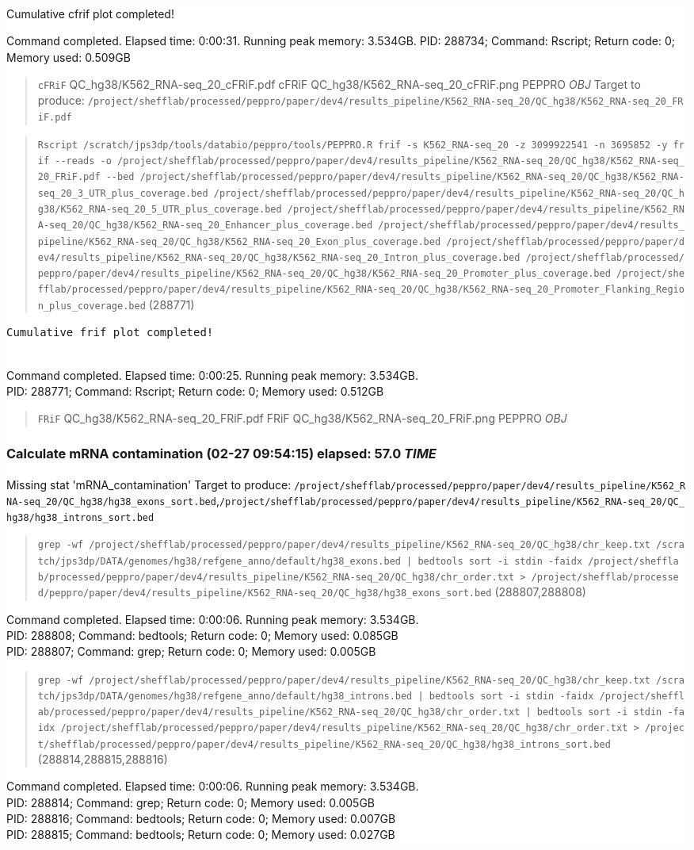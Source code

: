 Cumulative cfrif plot completed!

</pre>
Command completed. Elapsed time: 0:00:31. Running peak memory: 3.534GB.  
  PID: 288734;	Command: Rscript;	Return code: 0;	Memory used: 0.509GB

> `cFRiF`	QC_hg38/K562_RNA-seq_20_cFRiF.pdf	cFRiF	QC_hg38/K562_RNA-seq_20_cFRiF.png	PEPPRO	_OBJ_
Target to produce: `/project/shefflab/processed/peppro/paper/dev4/results_pipeline/K562_RNA-seq_20/QC_hg38/K562_RNA-seq_20_FRiF.pdf`  

> `Rscript /scratch/jps3dp/tools/databio/peppro/tools/PEPPRO.R frif -s K562_RNA-seq_20 -z 3099922541 -n 3695852 -y frif --reads -o /project/shefflab/processed/peppro/paper/dev4/results_pipeline/K562_RNA-seq_20/QC_hg38/K562_RNA-seq_20_FRiF.pdf --bed /project/shefflab/processed/peppro/paper/dev4/results_pipeline/K562_RNA-seq_20/QC_hg38/K562_RNA-seq_20_3_UTR_plus_coverage.bed /project/shefflab/processed/peppro/paper/dev4/results_pipeline/K562_RNA-seq_20/QC_hg38/K562_RNA-seq_20_5_UTR_plus_coverage.bed /project/shefflab/processed/peppro/paper/dev4/results_pipeline/K562_RNA-seq_20/QC_hg38/K562_RNA-seq_20_Enhancer_plus_coverage.bed /project/shefflab/processed/peppro/paper/dev4/results_pipeline/K562_RNA-seq_20/QC_hg38/K562_RNA-seq_20_Exon_plus_coverage.bed /project/shefflab/processed/peppro/paper/dev4/results_pipeline/K562_RNA-seq_20/QC_hg38/K562_RNA-seq_20_Intron_plus_coverage.bed /project/shefflab/processed/peppro/paper/dev4/results_pipeline/K562_RNA-seq_20/QC_hg38/K562_RNA-seq_20_Promoter_plus_coverage.bed /project/shefflab/processed/peppro/paper/dev4/results_pipeline/K562_RNA-seq_20/QC_hg38/K562_RNA-seq_20_Promoter_Flanking_Region_plus_coverage.bed` (288771)
<pre>
Cumulative frif plot completed!

</pre>
Command completed. Elapsed time: 0:00:25. Running peak memory: 3.534GB.  
  PID: 288771;	Command: Rscript;	Return code: 0;	Memory used: 0.512GB

> `FRiF`	QC_hg38/K562_RNA-seq_20_FRiF.pdf	FRiF	QC_hg38/K562_RNA-seq_20_FRiF.png	PEPPRO	_OBJ_

### Calculate mRNA contamination (02-27 09:54:15) elapsed: 57.0 _TIME_

Missing stat 'mRNA_contamination'
Target to produce: `/project/shefflab/processed/peppro/paper/dev4/results_pipeline/K562_RNA-seq_20/QC_hg38/hg38_exons_sort.bed`,`/project/shefflab/processed/peppro/paper/dev4/results_pipeline/K562_RNA-seq_20/QC_hg38/hg38_introns_sort.bed`  

> `grep -wf /project/shefflab/processed/peppro/paper/dev4/results_pipeline/K562_RNA-seq_20/QC_hg38/chr_keep.txt /scratch/jps3dp/DATA/genomes/hg38/refgene_anno/default/hg38_exons.bed | bedtools sort -i stdin -faidx /project/shefflab/processed/peppro/paper/dev4/results_pipeline/K562_RNA-seq_20/QC_hg38/chr_order.txt > /project/shefflab/processed/peppro/paper/dev4/results_pipeline/K562_RNA-seq_20/QC_hg38/hg38_exons_sort.bed` (288807,288808)
<pre>
</pre>
Command completed. Elapsed time: 0:00:06. Running peak memory: 3.534GB.  
  PID: 288808;	Command: bedtools;	Return code: 0;	Memory used: 0.085GB  
  PID: 288807;	Command: grep;	Return code: 0;	Memory used: 0.005GB


> `grep -wf /project/shefflab/processed/peppro/paper/dev4/results_pipeline/K562_RNA-seq_20/QC_hg38/chr_keep.txt /scratch/jps3dp/DATA/genomes/hg38/refgene_anno/default/hg38_introns.bed | bedtools sort -i stdin -faidx /project/shefflab/processed/peppro/paper/dev4/results_pipeline/K562_RNA-seq_20/QC_hg38/chr_order.txt | bedtools sort -i stdin -faidx /project/shefflab/processed/peppro/paper/dev4/results_pipeline/K562_RNA-seq_20/QC_hg38/chr_order.txt > /project/shefflab/processed/peppro/paper/dev4/results_pipeline/K562_RNA-seq_20/QC_hg38/hg38_introns_sort.bed` (288814,288815,288816)
<pre>
</pre>
Command completed. Elapsed time: 0:00:06. Running peak memory: 3.534GB.  
  PID: 288814;	Command: grep;	Return code: 0;	Memory used: 0.005GB  
  PID: 288816;	Command: bedtools;	Return code: 0;	Memory used: 0.007GB  
  PID: 288815;	Command: bedtools;	Return code: 0;	Memory used: 0.027GB

